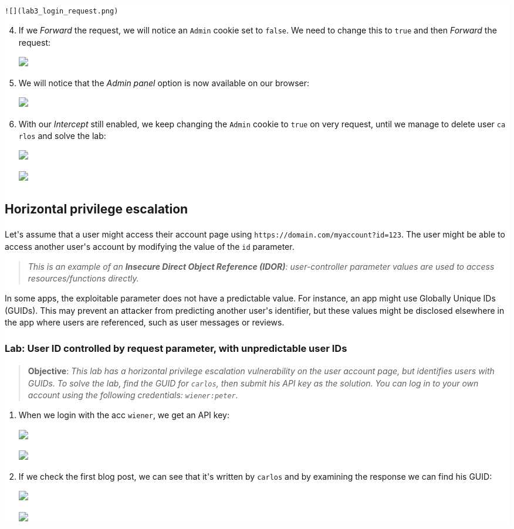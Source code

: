     ![](lab3_login_request.png)

4. If we *Forward* the request, we will notice an `Admin` cookie set to `false`. We need to change this to `true` and then *Forward* the request:

    ![](lab3_admin_cookie.png)

5. We will notice that the *Admin panel* option is now available on our browser:

    ![](lab3_admin_panel.png)

6. With our *Intercept* still enabled, we keep changing the `Admin` cookie to `true` on very request, until we manage to delete user `carlos` and solve the lab:

    ![](lab3_delete.png)

    ![](lab3_solved.png)

## Horizontal privilege escalation

Let's assume that a user might access their account page using `https://domain.com/myaccount?id=123`. The user might be able to access another user's account by modifying the value of the `id` parameter.

> _This is an example of an **Insecure Direct Object Reference (IDOR)**: user-controller parameter values are used to access resources/functions directly._

In some apps, the exploitable parameter does not have a predictable value. For instance, an app might use Globally Unique IDs (GUIDs). This may prevent an attacker from predicting another user's identifier, but these values might be disclosed elsewhere in the app where users are referenced, such as user messages or reviews.

### Lab: User ID controlled by request parameter, with unpredictable user IDs

> **Objective**:  _This lab has a horizontal privilege escalation vulnerability on the user account page, but identifies users with GUIDs. To solve the lab, find the GUID for `carlos`, then submit his API key as the solution. You can log in to your own account using the following credentials: `wiener:peter`._

1. When we login with the acc `wiener`, we get an API key:

    ![](lab4_home.png)

    ![](lab4_home_burp.png)

2. If we check the first blog post, we can see that it's written by `carlos` and by examining the response we can find his GUID:

    ![](lab4_carlos_post.png)

    ![](lab4_carlos_guid.png)
